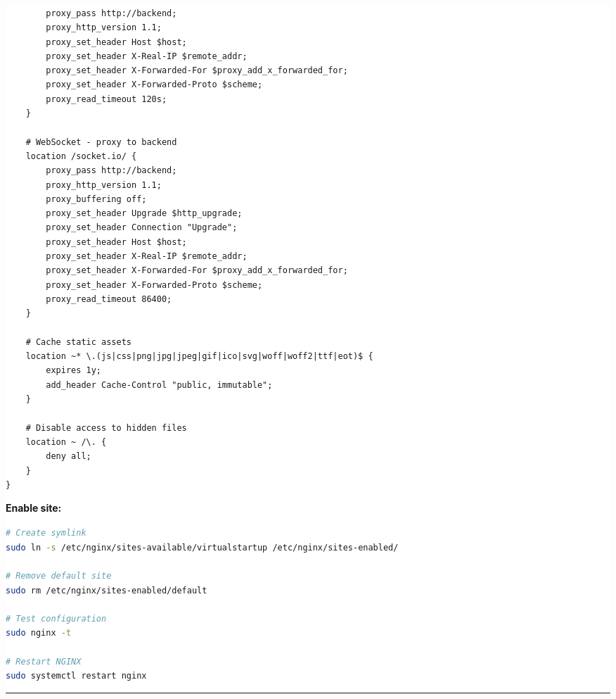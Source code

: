 ```nginx
        proxy_pass http://backend;
        proxy_http_version 1.1;
        proxy_set_header Host $host;
        proxy_set_header X-Real-IP $remote_addr;
        proxy_set_header X-Forwarded-For $proxy_add_x_forwarded_for;
        proxy_set_header X-Forwarded-Proto $scheme;
        proxy_read_timeout 120s;
    }

    # WebSocket - proxy to backend
    location /socket.io/ {
        proxy_pass http://backend;
        proxy_http_version 1.1;
        proxy_buffering off;
        proxy_set_header Upgrade $http_upgrade;
        proxy_set_header Connection "Upgrade";
        proxy_set_header Host $host;
        proxy_set_header X-Real-IP $remote_addr;
        proxy_set_header X-Forwarded-For $proxy_add_x_forwarded_for;
        proxy_set_header X-Forwarded-Proto $scheme;
        proxy_read_timeout 86400;
    }

    # Cache static assets
    location ~* \.(js|css|png|jpg|jpeg|gif|ico|svg|woff|woff2|ttf|eot)$ {
        expires 1y;
        add_header Cache-Control "public, immutable";
    }

    # Disable access to hidden files
    location ~ /\. {
        deny all;
    }
}
```

**Enable site:**

```bash
# Create symlink
sudo ln -s /etc/nginx/sites-available/virtualstartup /etc/nginx/sites-enabled/

# Remove default site
sudo rm /etc/nginx/sites-enabled/default

# Test configuration
sudo nginx -t

# Restart NGINX
sudo systemctl restart nginx
```

---